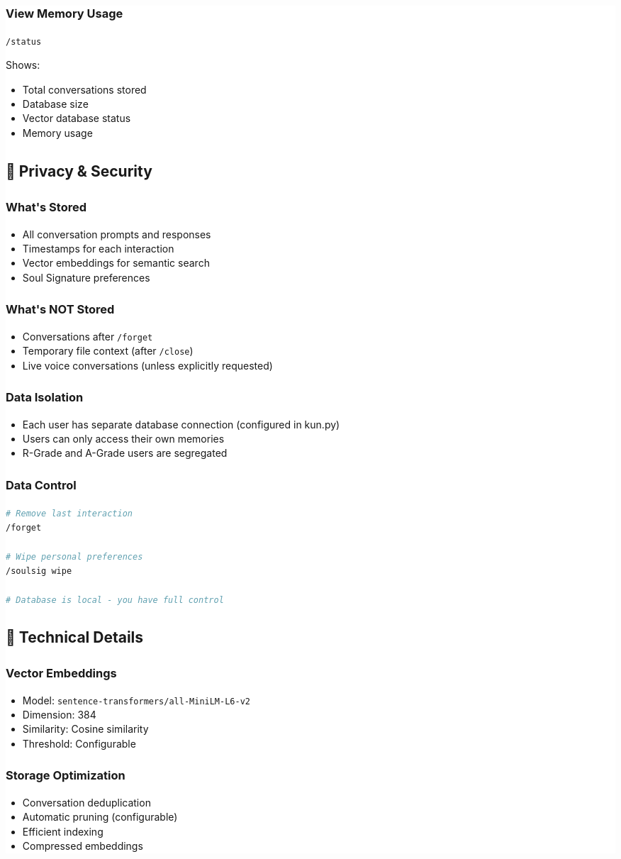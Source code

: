 ### View Memory Usage
```bash
/status
```

Shows:
- Total conversations stored
- Database size
- Vector database status
- Memory usage

## 🔐 Privacy & Security

### What's Stored
- All conversation prompts and responses
- Timestamps for each interaction
- Vector embeddings for semantic search
- Soul Signature preferences

### What's NOT Stored
- Conversations after `/forget`
- Temporary file context (after `/close`)
- Live voice conversations (unless explicitly requested)

### Data Isolation
- Each user has separate database connection (configured in kun.py)
- Users can only access their own memories
- R-Grade and A-Grade users are segregated

### Data Control
```bash
# Remove last interaction
/forget

# Wipe personal preferences
/soulsig wipe

# Database is local - you have full control
```

## 🧬 Technical Details

### Vector Embeddings
- Model: `sentence-transformers/all-MiniLM-L6-v2`
- Dimension: 384
- Similarity: Cosine similarity
- Threshold: Configurable

### Storage Optimization
- Conversation deduplication
- Automatic pruning (configurable)
- Efficient indexing
- Compressed embeddings

